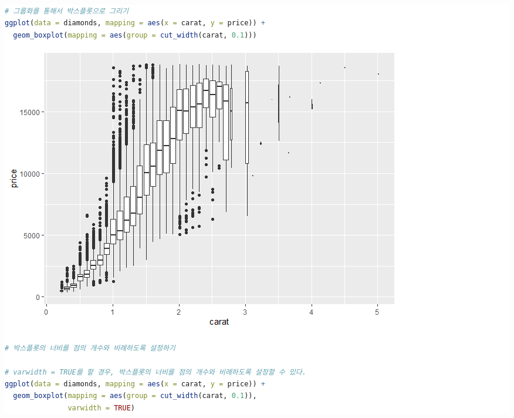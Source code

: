``` r
# 그룹화를 통해서 박스플롯으로 그리기
ggplot(data = diamonds, mapping = aes(x = carat, y = price)) +
  geom_boxplot(mapping = aes(group = cut_width(carat, 0.1)))
```

![](week2-homework_files/figure-gfm/unnamed-chunk-58-4.png)

``` r
# 박스플롯의 너비를 점의 개수와 비례하도록 설정하기

# varwidth = TRUE를 할 경우, 박스플롯의 너비를 점의 개수와 비례하도록 설정할 수 있다.
ggplot(data = diamonds, mapping = aes(x = carat, y = price)) +
  geom_boxplot(mapping = aes(group = cut_width(carat, 0.1)),
               varwidth = TRUE)
```

